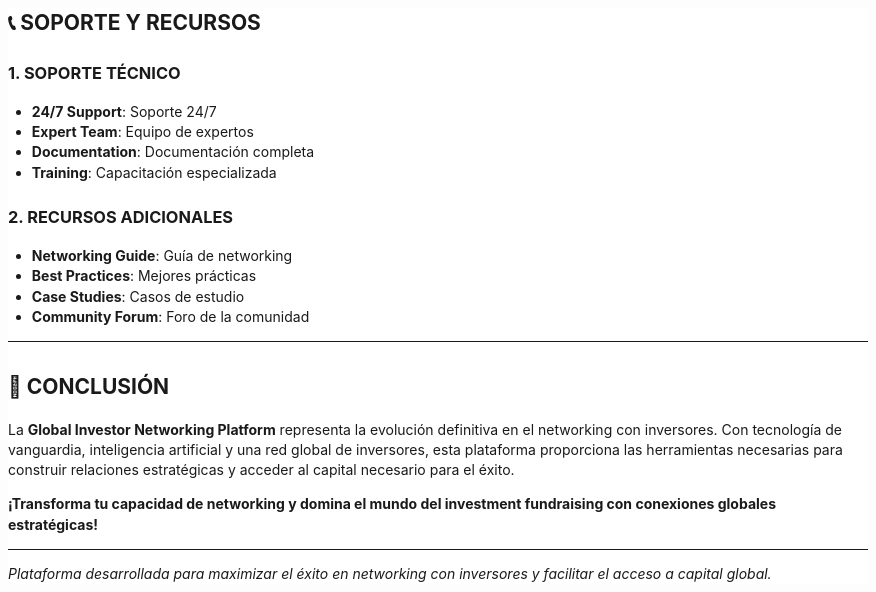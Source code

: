 
## 📞 **SOPORTE Y RECURSOS**

### **1. SOPORTE TÉCNICO**
- **24/7 Support**: Soporte 24/7
- **Expert Team**: Equipo de expertos
- **Documentation**: Documentación completa
- **Training**: Capacitación especializada

### **2. RECURSOS ADICIONALES**
- **Networking Guide**: Guía de networking
- **Best Practices**: Mejores prácticas
- **Case Studies**: Casos de estudio
- **Community Forum**: Foro de la comunidad

---

## 🎯 **CONCLUSIÓN**

La **Global Investor Networking Platform** representa la evolución definitiva en el networking con inversores. Con tecnología de vanguardia, inteligencia artificial y una red global de inversores, esta plataforma proporciona las herramientas necesarias para construir relaciones estratégicas y acceder al capital necesario para el éxito.

**¡Transforma tu capacidad de networking y domina el mundo del investment fundraising con conexiones globales estratégicas!**

---

*Plataforma desarrollada para maximizar el éxito en networking con inversores y facilitar el acceso a capital global.*
